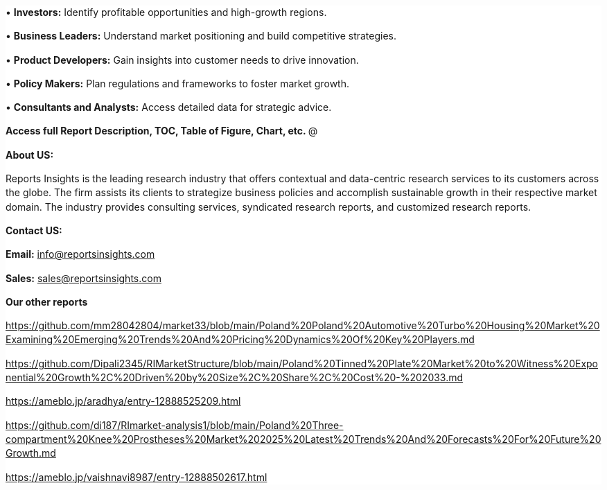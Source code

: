 • <strong>Investors:</strong> Identify profitable opportunities and high-growth regions.

• <strong>Business Leaders:</strong> Understand market positioning and build competitive strategies.

• <strong>Product Developers:</strong> Gain insights into customer needs to drive innovation.

• <strong>Policy Makers:</strong> Plan regulations and frameworks to foster market growth.

• <strong>Consultants and Analysts:</strong> Access detailed data for strategic advice.
</ul>
<strong>Access full Report Description, TOC, Table of Figure, Chart, etc. </strong>@  <a href= style=color:#0000ff;></a></font>

<strong><strong>About US</strong>:</strong>

Reports Insights is the leading research industry that offers contextual and data-centric research services to its customers across the globe. The firm assists its clients to strategize business policies and accomplish sustainable growth in their respective market domain. The industry provides consulting services, syndicated research reports, and customized research reports.

<strong>Contact US:</strong>

<p class=""""><b>Email:</b> <a href=mailto:info@reportsinsights.com>info@reportsinsights.com</a></p>
<p class=""""><b>Sales:</b> <a href=mailto:sales@reportsinsights.com>sales@reportsinsights.com</a></p>

<strong>Our other reports</strong>

<a href=https://github.com/mm28042804/market33/blob/main/Poland%20Poland%20Automotive%20Turbo%20Housing%20Market%20Examining%20Emerging%20Trends%20And%20Pricing%20Dynamics%20Of%20Key%20Players.md>https://github.com/mm28042804/market33/blob/main/Poland%20Poland%20Automotive%20Turbo%20Housing%20Market%20Examining%20Emerging%20Trends%20And%20Pricing%20Dynamics%20Of%20Key%20Players.md</a>

<a href=https://github.com/Dipali2345/RIMarketStructure/blob/main/Poland%20Tinned%20Plate%20Market%20to%20Witness%20Exponential%20Growth%2C%20Driven%20by%20Size%2C%20Share%2C%20Cost%20-%202033.md>https://github.com/Dipali2345/RIMarketStructure/blob/main/Poland%20Tinned%20Plate%20Market%20to%20Witness%20Exponential%20Growth%2C%20Driven%20by%20Size%2C%20Share%2C%20Cost%20-%202033.md</a>

<a href=https://ameblo.jp/aradhya/entry-12888525209.html>https://ameblo.jp/aradhya/entry-12888525209.html</a>

<a href=https://github.com/di187/RImarket-analysis1/blob/main/Poland%20Three-compartment%20Knee%20Prostheses%20Market%202025%20Latest%20Trends%20And%20Forecasts%20For%20Future%20Growth.md>https://github.com/di187/RImarket-analysis1/blob/main/Poland%20Three-compartment%20Knee%20Prostheses%20Market%202025%20Latest%20Trends%20And%20Forecasts%20For%20Future%20Growth.md</a>

<a href=https://ameblo.jp/vaishnavi8987/entry-12888502617.html>https://ameblo.jp/vaishnavi8987/entry-12888502617.html</a>
